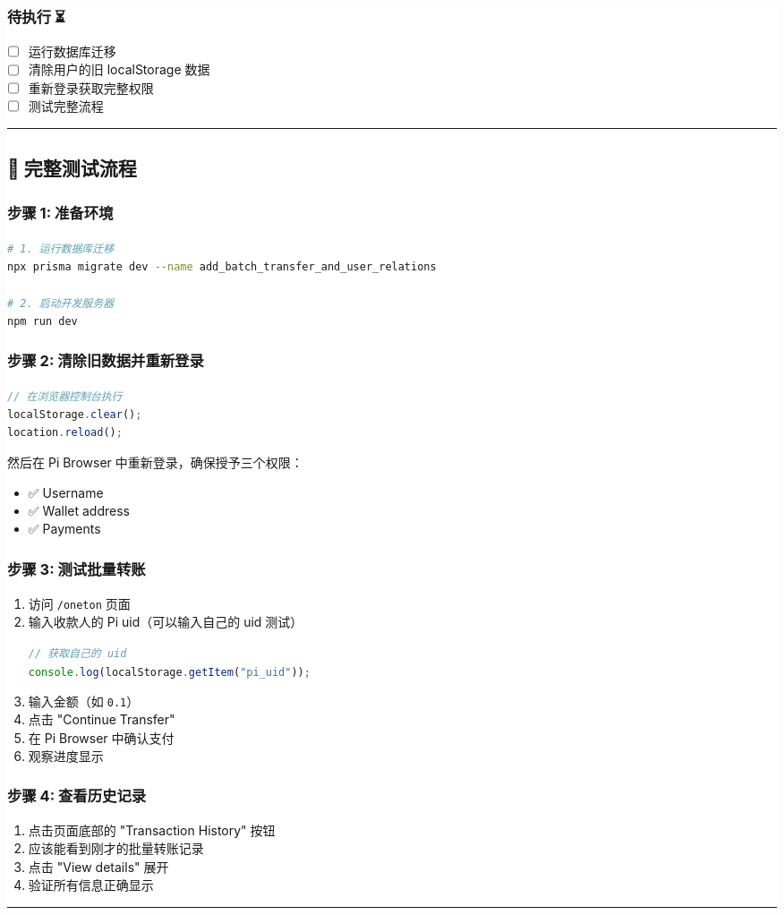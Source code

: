 ### 待执行 ⏳
- [ ] 运行数据库迁移
- [ ] 清除用户的旧 localStorage 数据
- [ ] 重新登录获取完整权限
- [ ] 测试完整流程

---

## 🧪 完整测试流程

### 步骤 1: 准备环境

```bash
# 1. 运行数据库迁移
npx prisma migrate dev --name add_batch_transfer_and_user_relations

# 2. 启动开发服务器
npm run dev
```

### 步骤 2: 清除旧数据并重新登录

```javascript
// 在浏览器控制台执行
localStorage.clear();
location.reload();
```

然后在 Pi Browser 中重新登录，确保授予三个权限：
- ✅ Username
- ✅ Wallet address  
- ✅ Payments

### 步骤 3: 测试批量转账

1. 访问 `/oneton` 页面
2. 输入收款人的 Pi uid（可以输入自己的 uid 测试）
   ```javascript
   // 获取自己的 uid
   console.log(localStorage.getItem("pi_uid"));
   ```
3. 输入金额（如 `0.1`）
4. 点击 "Continue Transfer"
5. 在 Pi Browser 中确认支付
6. 观察进度显示

### 步骤 4: 查看历史记录

1. 点击页面底部的 "Transaction History" 按钮
2. 应该能看到刚才的批量转账记录
3. 点击 "View details" 展开
4. 验证所有信息正确显示

---